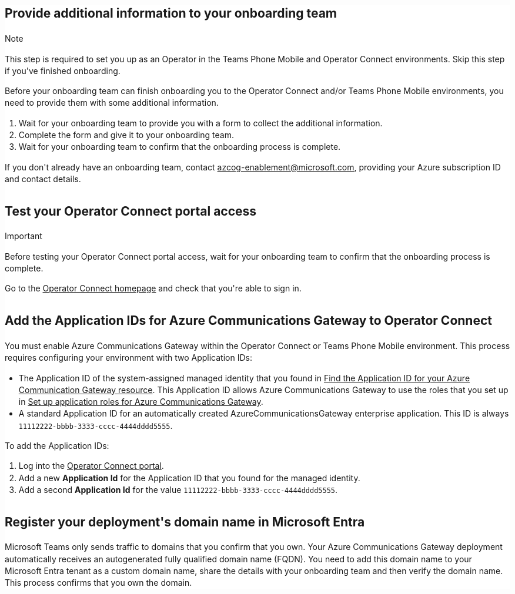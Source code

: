 ## Provide additional information to your onboarding team

> [!NOTE]
>This step is required to set you up as an Operator in the Teams Phone Mobile and Operator Connect environments. Skip this step if you've finished onboarding.

Before your onboarding team can finish onboarding you to the Operator Connect and/or Teams Phone Mobile environments, you need to provide them with some additional information.

1. Wait for your onboarding team to provide you with a form to collect the additional information. 
1. Complete the form and give it to your onboarding team.
1. Wait for your onboarding team to confirm that the onboarding process is complete.

If you don't already have an onboarding team, contact azcog-enablement@microsoft.com, providing your Azure subscription ID and contact details.

## Test your Operator Connect portal access

> [!IMPORTANT]
> Before testing your Operator Connect portal access, wait for your onboarding team to confirm that the onboarding process is complete.

Go to the [Operator Connect homepage](https://operatorconnect.microsoft.com/) and check that you're able to sign in.

## Add the Application IDs for Azure Communications Gateway to Operator Connect

You must enable Azure Communications Gateway within the Operator Connect or Teams Phone Mobile environment. This process requires configuring your environment with two Application IDs:
-  The Application ID of the system-assigned managed identity that you found in  [Find the Application ID for your Azure Communication Gateway resource](#find-the-application-id-for-your-azure-communication-gateway-resource). This Application ID allows Azure Communications Gateway to use the roles that you set up in [Set up application roles for Azure Communications Gateway](#set-up-application-roles-for-azure-communications-gateway).
- A standard Application ID for an automatically created AzureCommunicationsGateway enterprise application. This ID is always `11112222-bbbb-3333-cccc-4444dddd5555`.

To add the Application IDs:

1. Log into the [Operator Connect portal](https://operatorconnect.microsoft.com/operator/configuration).
1. Add a new **Application Id** for the Application ID that you found for the managed identity.
1. Add a second **Application Id** for the value `11112222-bbbb-3333-cccc-4444dddd5555`.

## Register your deployment's domain name in Microsoft Entra

Microsoft Teams only sends traffic to domains that you confirm that you own. Your Azure Communications Gateway deployment automatically receives an autogenerated fully qualified domain name (FQDN). You need to add this domain name to your Microsoft Entra tenant as a custom domain name, share the details with your onboarding team and then verify the domain name. This process confirms that you own the domain.

